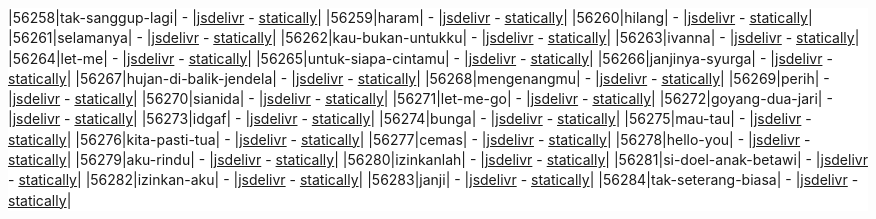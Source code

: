|56258|tak-sanggup-lagi| - |[jsdelivr](https://cdn.jsdelivr.net/gh/dbchord/c2-3-6/55001-60000/56001-56500/tak-sanggup-lagi.png) - [statically](https://cdn.statically.io/gh/dbchord/c2-3-6/i/55001-60000/56001-56500/tak-sanggup-lagi.png)|
|56259|haram| - |[jsdelivr](https://cdn.jsdelivr.net/gh/dbchord/c2-3-6/55001-60000/56001-56500/haram.png) - [statically](https://cdn.statically.io/gh/dbchord/c2-3-6/i/55001-60000/56001-56500/haram.png)|
|56260|hilang| - |[jsdelivr](https://cdn.jsdelivr.net/gh/dbchord/c2-3-6/55001-60000/56001-56500/hilang.png) - [statically](https://cdn.statically.io/gh/dbchord/c2-3-6/i/55001-60000/56001-56500/hilang.png)|
|56261|selamanya| - |[jsdelivr](https://cdn.jsdelivr.net/gh/dbchord/c2-3-6/55001-60000/56001-56500/selamanya.png) - [statically](https://cdn.statically.io/gh/dbchord/c2-3-6/i/55001-60000/56001-56500/selamanya.png)|
|56262|kau-bukan-untukku| - |[jsdelivr](https://cdn.jsdelivr.net/gh/dbchord/c2-3-6/55001-60000/56001-56500/kau-bukan-untukku.png) - [statically](https://cdn.statically.io/gh/dbchord/c2-3-6/i/55001-60000/56001-56500/kau-bukan-untukku.png)|
|56263|ivanna| - |[jsdelivr](https://cdn.jsdelivr.net/gh/dbchord/c2-3-6/55001-60000/56001-56500/ivanna.png) - [statically](https://cdn.statically.io/gh/dbchord/c2-3-6/i/55001-60000/56001-56500/ivanna.png)|
|56264|let-me| - |[jsdelivr](https://cdn.jsdelivr.net/gh/dbchord/c2-3-6/55001-60000/56001-56500/let-me.png) - [statically](https://cdn.statically.io/gh/dbchord/c2-3-6/i/55001-60000/56001-56500/let-me.png)|
|56265|untuk-siapa-cintamu| - |[jsdelivr](https://cdn.jsdelivr.net/gh/dbchord/c2-3-6/55001-60000/56001-56500/untuk-siapa-cintamu.png) - [statically](https://cdn.statically.io/gh/dbchord/c2-3-6/i/55001-60000/56001-56500/untuk-siapa-cintamu.png)|
|56266|janjinya-syurga| - |[jsdelivr](https://cdn.jsdelivr.net/gh/dbchord/c2-3-6/55001-60000/56001-56500/janjinya-syurga.png) - [statically](https://cdn.statically.io/gh/dbchord/c2-3-6/i/55001-60000/56001-56500/janjinya-syurga.png)|
|56267|hujan-di-balik-jendela| - |[jsdelivr](https://cdn.jsdelivr.net/gh/dbchord/c2-3-6/55001-60000/56001-56500/hujan-di-balik-jendela.png) - [statically](https://cdn.statically.io/gh/dbchord/c2-3-6/i/55001-60000/56001-56500/hujan-di-balik-jendela.png)|
|56268|mengenangmu| - |[jsdelivr](https://cdn.jsdelivr.net/gh/dbchord/c2-3-6/55001-60000/56001-56500/mengenangmu.png) - [statically](https://cdn.statically.io/gh/dbchord/c2-3-6/i/55001-60000/56001-56500/mengenangmu.png)|
|56269|perih| - |[jsdelivr](https://cdn.jsdelivr.net/gh/dbchord/c2-3-6/55001-60000/56001-56500/perih.png) - [statically](https://cdn.statically.io/gh/dbchord/c2-3-6/i/55001-60000/56001-56500/perih.png)|
|56270|sianida| - |[jsdelivr](https://cdn.jsdelivr.net/gh/dbchord/c2-3-6/55001-60000/56001-56500/sianida.png) - [statically](https://cdn.statically.io/gh/dbchord/c2-3-6/i/55001-60000/56001-56500/sianida.png)|
|56271|let-me-go| - |[jsdelivr](https://cdn.jsdelivr.net/gh/dbchord/c2-3-6/55001-60000/56001-56500/let-me-go.png) - [statically](https://cdn.statically.io/gh/dbchord/c2-3-6/i/55001-60000/56001-56500/let-me-go.png)|
|56272|goyang-dua-jari| - |[jsdelivr](https://cdn.jsdelivr.net/gh/dbchord/c2-3-6/55001-60000/56001-56500/goyang-dua-jari.png) - [statically](https://cdn.statically.io/gh/dbchord/c2-3-6/i/55001-60000/56001-56500/goyang-dua-jari.png)|
|56273|idgaf| - |[jsdelivr](https://cdn.jsdelivr.net/gh/dbchord/c2-3-6/55001-60000/56001-56500/idgaf.png) - [statically](https://cdn.statically.io/gh/dbchord/c2-3-6/i/55001-60000/56001-56500/idgaf.png)|
|56274|bunga| - |[jsdelivr](https://cdn.jsdelivr.net/gh/dbchord/c2-3-6/55001-60000/56001-56500/bunga.png) - [statically](https://cdn.statically.io/gh/dbchord/c2-3-6/i/55001-60000/56001-56500/bunga.png)|
|56275|mau-tau| - |[jsdelivr](https://cdn.jsdelivr.net/gh/dbchord/c2-3-6/55001-60000/56001-56500/mau-tau.png) - [statically](https://cdn.statically.io/gh/dbchord/c2-3-6/i/55001-60000/56001-56500/mau-tau.png)|
|56276|kita-pasti-tua| - |[jsdelivr](https://cdn.jsdelivr.net/gh/dbchord/c2-3-6/55001-60000/56001-56500/kita-pasti-tua.png) - [statically](https://cdn.statically.io/gh/dbchord/c2-3-6/i/55001-60000/56001-56500/kita-pasti-tua.png)|
|56277|cemas| - |[jsdelivr](https://cdn.jsdelivr.net/gh/dbchord/c2-3-6/55001-60000/56001-56500/cemas.png) - [statically](https://cdn.statically.io/gh/dbchord/c2-3-6/i/55001-60000/56001-56500/cemas.png)|
|56278|hello-you| - |[jsdelivr](https://cdn.jsdelivr.net/gh/dbchord/c2-3-6/55001-60000/56001-56500/hello-you.png) - [statically](https://cdn.statically.io/gh/dbchord/c2-3-6/i/55001-60000/56001-56500/hello-you.png)|
|56279|aku-rindu| - |[jsdelivr](https://cdn.jsdelivr.net/gh/dbchord/c2-3-6/55001-60000/56001-56500/aku-rindu.png) - [statically](https://cdn.statically.io/gh/dbchord/c2-3-6/i/55001-60000/56001-56500/aku-rindu.png)|
|56280|izinkanlah| - |[jsdelivr](https://cdn.jsdelivr.net/gh/dbchord/c2-3-6/55001-60000/56001-56500/izinkanlah.png) - [statically](https://cdn.statically.io/gh/dbchord/c2-3-6/i/55001-60000/56001-56500/izinkanlah.png)|
|56281|si-doel-anak-betawi| - |[jsdelivr](https://cdn.jsdelivr.net/gh/dbchord/c2-3-6/55001-60000/56001-56500/si-doel-anak-betawi.png) - [statically](https://cdn.statically.io/gh/dbchord/c2-3-6/i/55001-60000/56001-56500/si-doel-anak-betawi.png)|
|56282|izinkan-aku| - |[jsdelivr](https://cdn.jsdelivr.net/gh/dbchord/c2-3-6/55001-60000/56001-56500/izinkan-aku.png) - [statically](https://cdn.statically.io/gh/dbchord/c2-3-6/i/55001-60000/56001-56500/izinkan-aku.png)|
|56283|janji| - |[jsdelivr](https://cdn.jsdelivr.net/gh/dbchord/c2-3-6/55001-60000/56001-56500/janji.png) - [statically](https://cdn.statically.io/gh/dbchord/c2-3-6/i/55001-60000/56001-56500/janji.png)|
|56284|tak-seterang-biasa| - |[jsdelivr](https://cdn.jsdelivr.net/gh/dbchord/c2-3-6/55001-60000/56001-56500/tak-seterang-biasa.png) - [statically](https://cdn.statically.io/gh/dbchord/c2-3-6/i/55001-60000/56001-56500/tak-seterang-biasa.png)|